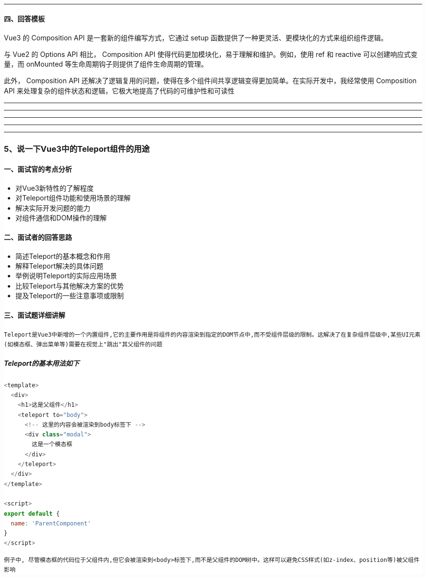 
---

#### 四、回答模板
Vue3 的 Composition API 是一套新的组件编写方式，它通过 setup 函数提供了一种更灵活、更模块化的方式来组织组件逻辑。

与 Vue2 的 Options API 相比， Composition API 使得代码更加模块化，易于理解和维护。例如，使用 ref 和 reactive 可以创建响应式变量，而 onMounted 等生命周期钩子则提供了组件生命周期的管理。

此外， Composition API 还解决了逻辑复用的问题，使得在多个组件间共享逻辑变得更加简单。在实际开发中，我经常使用 Composition API 来处理复杂的组件状态和逻辑，它极大地提高了代码的可维护性和可读性





--------------------------------------------------------------
--------------------------------------------------------------
--------------------------------------------------------------
--------------------------------------------------------------
--------------------------------------------------------------




### 5、说一下Vue3中的Teleport组件的用途
#### 一、面试官的考点分析
- 对Vue3新特性的了解程度
- 对Teleport组件功能和使用场景的理解
- 解决实际开发问题的能力
- 对组件通信和DOM操作的理解


#### 二、面试者的回答思路
- 简述Teleport的基本概念和作用
- 解释Teleport解决的具体问题
- 举例说明Teleport的实际应用场景
- 比较Teleport与其他解决方案的优势
- 提及Teleport的一些注意事项或限制


#### 三、面试题详细讲解
`Teleport是Vue3中新增的一个内置组件,它的主要作用是将组件的内容渲染到指定的DOM节点中,而不受组件层级的限制。这解决了在复杂组件层级中,某些UI元素(如模态框、弹出菜单等)需要在视觉上"跳出"其父组件的问题`
##### Teleport的基本用法如下
```js
<template>
  <div>
    <h1>这是父组件</h1>
    <teleport to="body">
      <!-- 这里的内容会被渲染到body标签下 -->
      <div class="modal">
        这是一个模态框
      </div>
    </teleport>
  </div>
</template>

<script>
export default {
  name: 'ParentComponent'
}
</script>

```
`例子中, 尽管模态框的代码位于父组件内,但它会被渲染到<body>标签下,而不是父组件的DOM树中。这样可以避免CSS样式(如z-index、position等)被父组件影响`
